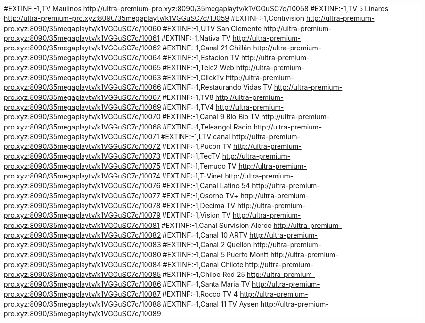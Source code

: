 #EXTINF:-1,TV Maulinos
http://ultra-premium-pro.xyz:8090/35megaplaytv/k1VGGuSC7c/10058
#EXTINF:-1,TV 5 Linares
http://ultra-premium-pro.xyz:8090/35megaplaytv/k1VGGuSC7c/10059
#EXTINF:-1,Contivisión
http://ultra-premium-pro.xyz:8090/35megaplaytv/k1VGGuSC7c/10060
#EXTINF:-1,UTV San Clemente
http://ultra-premium-pro.xyz:8090/35megaplaytv/k1VGGuSC7c/10061
#EXTINF:-1,Nativa TV
http://ultra-premium-pro.xyz:8090/35megaplaytv/k1VGGuSC7c/10062
#EXTINF:-1,Canal 21 Chillán
http://ultra-premium-pro.xyz:8090/35megaplaytv/k1VGGuSC7c/10064
#EXTINF:-1,Estacion TV
http://ultra-premium-pro.xyz:8090/35megaplaytv/k1VGGuSC7c/10065
#EXTINF:-1,Tele2 Web
http://ultra-premium-pro.xyz:8090/35megaplaytv/k1VGGuSC7c/10063
#EXTINF:-1,ClickTv
http://ultra-premium-pro.xyz:8090/35megaplaytv/k1VGGuSC7c/10066
#EXTINF:-1,Restaurando Vidas TV
http://ultra-premium-pro.xyz:8090/35megaplaytv/k1VGGuSC7c/10067
#EXTINF:-1,TV8
http://ultra-premium-pro.xyz:8090/35megaplaytv/k1VGGuSC7c/10069
#EXTINF:-1,TV4
http://ultra-premium-pro.xyz:8090/35megaplaytv/k1VGGuSC7c/10070
#EXTINF:-1,Canal 9 Bío Bí­o TV
http://ultra-premium-pro.xyz:8090/35megaplaytv/k1VGGuSC7c/10068
#EXTINF:-1,Teleangol Radio
http://ultra-premium-pro.xyz:8090/35megaplaytv/k1VGGuSC7c/10071
#EXTINF:-1,LTV canal
http://ultra-premium-pro.xyz:8090/35megaplaytv/k1VGGuSC7c/10072
#EXTINF:-1,Pucon TV
http://ultra-premium-pro.xyz:8090/35megaplaytv/k1VGGuSC7c/10073
#EXTINF:-1,TecTV
http://ultra-premium-pro.xyz:8090/35megaplaytv/k1VGGuSC7c/10075
#EXTINF:-1,Temuco TV
http://ultra-premium-pro.xyz:8090/35megaplaytv/k1VGGuSC7c/10074
#EXTINF:-1,T-Vinet
http://ultra-premium-pro.xyz:8090/35megaplaytv/k1VGGuSC7c/10076
#EXTINF:-1,Canal Latino 54
http://ultra-premium-pro.xyz:8090/35megaplaytv/k1VGGuSC7c/10077
#EXTINF:-1,Osorno TV+
http://ultra-premium-pro.xyz:8090/35megaplaytv/k1VGGuSC7c/10078
#EXTINF:-1,Decima TV
http://ultra-premium-pro.xyz:8090/35megaplaytv/k1VGGuSC7c/10079
#EXTINF:-1,Vision TV
http://ultra-premium-pro.xyz:8090/35megaplaytv/k1VGGuSC7c/10081
#EXTINF:-1,Canal Survision Alerce
http://ultra-premium-pro.xyz:8090/35megaplaytv/k1VGGuSC7c/10082
#EXTINF:-1,Canal 10 ARTV
http://ultra-premium-pro.xyz:8090/35megaplaytv/k1VGGuSC7c/10083
#EXTINF:-1,Canal 2 Quellón
http://ultra-premium-pro.xyz:8090/35megaplaytv/k1VGGuSC7c/10080
#EXTINF:-1,Canal 5 Puerto Montt
http://ultra-premium-pro.xyz:8090/35megaplaytv/k1VGGuSC7c/10084
#EXTINF:-1,Canal Chilote
http://ultra-premium-pro.xyz:8090/35megaplaytv/k1VGGuSC7c/10085
#EXTINF:-1,Chiloe Red 25
http://ultra-premium-pro.xyz:8090/35megaplaytv/k1VGGuSC7c/10086
#EXTINF:-1,Santa Maria TV
http://ultra-premium-pro.xyz:8090/35megaplaytv/k1VGGuSC7c/10087
#EXTINF:-1,Rocco TV 4
http://ultra-premium-pro.xyz:8090/35megaplaytv/k1VGGuSC7c/10088
#EXTINF:-1,Canal 11 TV Aysen
http://ultra-premium-pro.xyz:8090/35megaplaytv/k1VGGuSC7c/10089